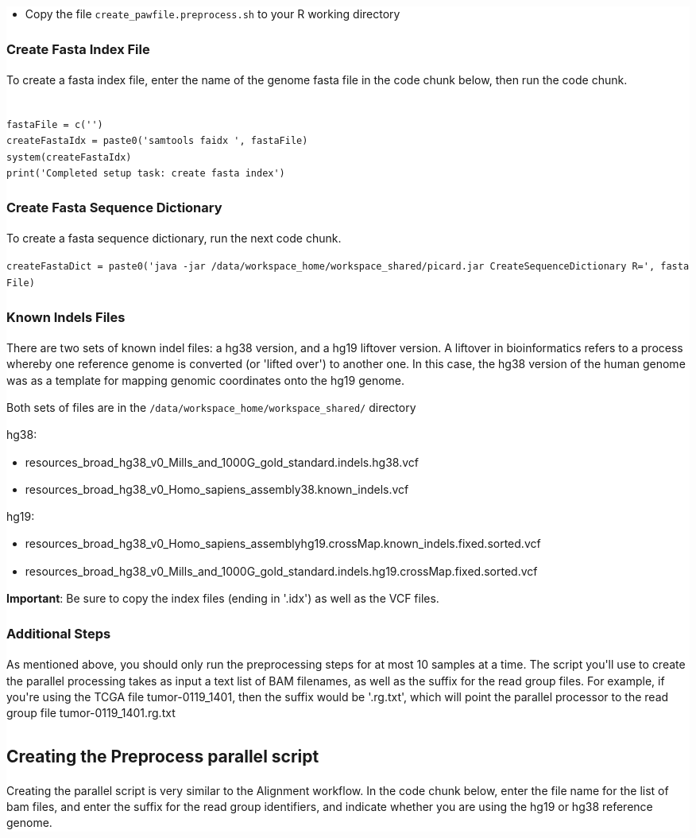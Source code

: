   * Copy the file `create_pawfile.preprocess.sh` to your R working directory

### Create Fasta Index File
To create a fasta index file, enter the name of the genome fasta file in the code chunk below, then run the code chunk.

```{r}

fastaFile = c('')
createFastaIdx = paste0('samtools faidx ', fastaFile)
system(createFastaIdx)
print('Completed setup task: create fasta index')
```

### Create Fasta Sequence Dictionary
To create a fasta sequence dictionary, run the next code chunk.
```{r}
createFastaDict = paste0('java -jar /data/workspace_home/workspace_shared/picard.jar CreateSequenceDictionary R=', fastaFile)
```

### Known Indels Files
There are two sets of known indel files: a hg38 version, and a hg19 liftover version.
A liftover in bioinformatics refers to a process whereby one reference genome is converted (or 'lifted over') to another one. In this case, the hg38 version of the human genome was as a template for mapping genomic coordinates onto the hg19 genome.


Both sets of files are in the `/data/workspace_home/workspace_shared/` directory

hg38:

* resources_broad_hg38_v0_Mills_and_1000G_gold_standard.indels.hg38.vcf

* resources_broad_hg38_v0_Homo_sapiens_assembly38.known_indels.vcf

hg19:

* resources_broad_hg38_v0_Homo_sapiens_assemblyhg19.crossMap.known_indels.fixed.sorted.vcf

* resources_broad_hg38_v0_Mills_and_1000G_gold_standard.indels.hg19.crossMap.fixed.sorted.vcf

**Important**: Be sure to copy the index files (ending in '.idx') as well as the VCF files.

### Additional Steps
As mentioned above, you should only run the preprocessing steps for at most 10 samples at a time. The script you'll use to create the parallel processing takes as input a text list of BAM filenames, as well as the suffix for the read group files. For example, if you're using the TCGA file tumor-0119_1401, then the suffix would be '.rg.txt', which will point the parallel processor to the read group file tumor-0119_1401.rg.txt 

## Creating the Preprocess parallel script
Creating the parallel script is very similar to the Alignment workflow. In the code chunk below, enter the file name for the list of bam files, and enter the suffix for the read group identifiers, and indicate whether you are using the hg19 or hg38 reference genome.
